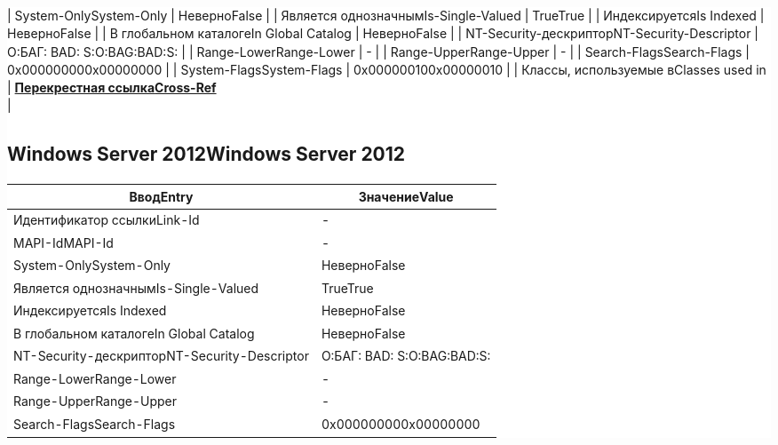 | <span data-ttu-id="a0e00-227">System-Only</span><span class="sxs-lookup"><span data-stu-id="a0e00-227">System-Only</span></span>            | <span data-ttu-id="a0e00-228">Неверно</span><span class="sxs-lookup"><span data-stu-id="a0e00-228">False</span></span>                                      |
| <span data-ttu-id="a0e00-229">Является однозначным</span><span class="sxs-lookup"><span data-stu-id="a0e00-229">Is-Single-Valued</span></span>       | <span data-ttu-id="a0e00-230">True</span><span class="sxs-lookup"><span data-stu-id="a0e00-230">True</span></span>                                       |
| <span data-ttu-id="a0e00-231">Индексируется</span><span class="sxs-lookup"><span data-stu-id="a0e00-231">Is Indexed</span></span>             | <span data-ttu-id="a0e00-232">Неверно</span><span class="sxs-lookup"><span data-stu-id="a0e00-232">False</span></span>                                      |
| <span data-ttu-id="a0e00-233">В глобальном каталоге</span><span class="sxs-lookup"><span data-stu-id="a0e00-233">In Global Catalog</span></span>      | <span data-ttu-id="a0e00-234">Неверно</span><span class="sxs-lookup"><span data-stu-id="a0e00-234">False</span></span>                                      |
| <span data-ttu-id="a0e00-235">NT-Security-дескриптор</span><span class="sxs-lookup"><span data-stu-id="a0e00-235">NT-Security-Descriptor</span></span> | <span data-ttu-id="a0e00-236">О:БАГ: BAD: S:</span><span class="sxs-lookup"><span data-stu-id="a0e00-236">O:BAG:BAD:S:</span></span>                               |
| <span data-ttu-id="a0e00-237">Range-Lower</span><span class="sxs-lookup"><span data-stu-id="a0e00-237">Range-Lower</span></span>            | \-                                         |
| <span data-ttu-id="a0e00-238">Range-Upper</span><span class="sxs-lookup"><span data-stu-id="a0e00-238">Range-Upper</span></span>            | \-                                         |
| <span data-ttu-id="a0e00-239">Search-Flags</span><span class="sxs-lookup"><span data-stu-id="a0e00-239">Search-Flags</span></span>           | <span data-ttu-id="a0e00-240">0x00000000</span><span class="sxs-lookup"><span data-stu-id="a0e00-240">0x00000000</span></span>                                 |
| <span data-ttu-id="a0e00-241">System-Flags</span><span class="sxs-lookup"><span data-stu-id="a0e00-241">System-Flags</span></span>           | <span data-ttu-id="a0e00-242">0x00000010</span><span class="sxs-lookup"><span data-stu-id="a0e00-242">0x00000010</span></span>                                 |
| <span data-ttu-id="a0e00-243">Классы, используемые в</span><span class="sxs-lookup"><span data-stu-id="a0e00-243">Classes used in</span></span>        | [<span data-ttu-id="a0e00-244">**Перекрестная ссылка**</span><span class="sxs-lookup"><span data-stu-id="a0e00-244">**Cross-Ref**</span></span>](c-crossref.md)<br/> |



## <a name="windows-server-2012"></a><span data-ttu-id="a0e00-245">Windows Server 2012</span><span class="sxs-lookup"><span data-stu-id="a0e00-245">Windows Server 2012</span></span>



| <span data-ttu-id="a0e00-246">Ввод</span><span class="sxs-lookup"><span data-stu-id="a0e00-246">Entry</span></span> | <span data-ttu-id="a0e00-247">Значение</span><span class="sxs-lookup"><span data-stu-id="a0e00-247">Value</span></span> |
|------------------------|--------------------------------------------|
| <span data-ttu-id="a0e00-248">Идентификатор ссылки</span><span class="sxs-lookup"><span data-stu-id="a0e00-248">Link-Id</span></span>                | \-                                         |
| <span data-ttu-id="a0e00-249">MAPI-Id</span><span class="sxs-lookup"><span data-stu-id="a0e00-249">MAPI-Id</span></span>                | \-                                         |
| <span data-ttu-id="a0e00-250">System-Only</span><span class="sxs-lookup"><span data-stu-id="a0e00-250">System-Only</span></span>            | <span data-ttu-id="a0e00-251">Неверно</span><span class="sxs-lookup"><span data-stu-id="a0e00-251">False</span></span>                                      |
| <span data-ttu-id="a0e00-252">Является однозначным</span><span class="sxs-lookup"><span data-stu-id="a0e00-252">Is-Single-Valued</span></span>       | <span data-ttu-id="a0e00-253">True</span><span class="sxs-lookup"><span data-stu-id="a0e00-253">True</span></span>                                       |
| <span data-ttu-id="a0e00-254">Индексируется</span><span class="sxs-lookup"><span data-stu-id="a0e00-254">Is Indexed</span></span>             | <span data-ttu-id="a0e00-255">Неверно</span><span class="sxs-lookup"><span data-stu-id="a0e00-255">False</span></span>                                      |
| <span data-ttu-id="a0e00-256">В глобальном каталоге</span><span class="sxs-lookup"><span data-stu-id="a0e00-256">In Global Catalog</span></span>      | <span data-ttu-id="a0e00-257">Неверно</span><span class="sxs-lookup"><span data-stu-id="a0e00-257">False</span></span>                                      |
| <span data-ttu-id="a0e00-258">NT-Security-дескриптор</span><span class="sxs-lookup"><span data-stu-id="a0e00-258">NT-Security-Descriptor</span></span> | <span data-ttu-id="a0e00-259">О:БАГ: BAD: S:</span><span class="sxs-lookup"><span data-stu-id="a0e00-259">O:BAG:BAD:S:</span></span>                               |
| <span data-ttu-id="a0e00-260">Range-Lower</span><span class="sxs-lookup"><span data-stu-id="a0e00-260">Range-Lower</span></span>            | \-                                         |
| <span data-ttu-id="a0e00-261">Range-Upper</span><span class="sxs-lookup"><span data-stu-id="a0e00-261">Range-Upper</span></span>            | \-                                         |
| <span data-ttu-id="a0e00-262">Search-Flags</span><span class="sxs-lookup"><span data-stu-id="a0e00-262">Search-Flags</span></span>           | <span data-ttu-id="a0e00-263">0x00000000</span><span class="sxs-lookup"><span data-stu-id="a0e00-263">0x00000000</span></span>                                 |